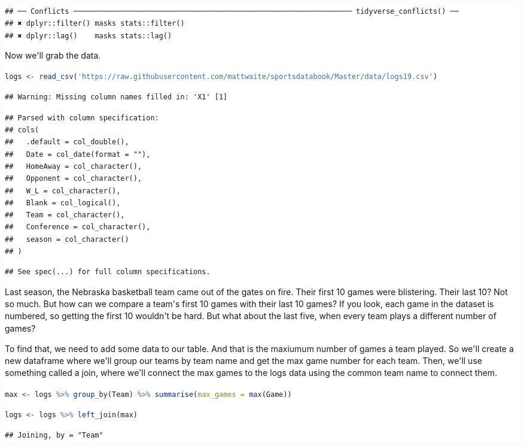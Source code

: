 ```
## ── Conflicts ───────────────────────────────────────────────────────────────── tidyverse_conflicts() ──
## ✖ dplyr::filter() masks stats::filter()
## ✖ dplyr::lag()    masks stats::lag()
```

Now we'll grab the data. 


```r
logs <- read_csv('https://raw.githubusercontent.com/mattwaite/sportsdatabook/Master/data/logs19.csv')
```

```
## Warning: Missing column names filled in: 'X1' [1]
```

```
## Parsed with column specification:
## cols(
##   .default = col_double(),
##   Date = col_date(format = ""),
##   HomeAway = col_character(),
##   Opponent = col_character(),
##   W_L = col_character(),
##   Blank = col_logical(),
##   Team = col_character(),
##   Conference = col_character(),
##   season = col_character()
## )
```

```
## See spec(...) for full column specifications.
```

Last season, the Nebraska basketball team came out of the gates on fire. Their first 10 games were blistering. Their last 10? Not so much. But how can we compare a team's first 10 games with their last 10 games? If you look, each game in the dataset is numbered, so getting the first 10 wouldn't be hard. But what about the last five, when every team plays a different number of games? 

To find that, we need to add some data to our table. And that is the maxiumum number of games a team played. So we'll create a new dataframe where we'll group our teams by team name and get the max game number for each team. Then, we'll use something called a join, where we'll connect the max games to the logs data using the common team name to connect them. 



```r
max <- logs %>% group_by(Team) %>% summarise(max_games = max(Game))
```


```r
logs <- logs %>% left_join(max)
```

```
## Joining, by = "Team"
```
